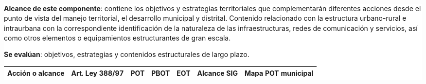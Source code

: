 
**Alcance de este componente**: contiene los objetivos y estrategias territoriales que complementarán diferentes acciones desde el punto de vista del manejo territorial, el desarrollo municipal y distrital. Contenido relacionado con la estructura urbano-rural e intraurbana con la correspondiente identificación de la naturaleza de las infraestructuras, redes de comunicación y servicios, así como otros elementos o equipamientos estructurantes de gran escala.

**Se evalúan**: objetivos, estrategias y contenidos estructurales de largo plazo.

| Acción o alcance                                                                                                                                                                                                                                                                                                                                                                                                                                                                                                                                                                                                                                                                                                                                                                                                                                                                                                                                                                                                                                   | Art. Ley 388/97         | POT  | PBOT | EOT  | Alcance SIG                                                                                                                                                                                                                                                                                                                                                                                                                                                                                                                                                         | Mapa POT municipal                                                                                                                                                                                                                                                                                                                                                                                                                                                                                                                                                 |
|:---------------------------------------------------------------------------------------------------------------------------------------------------------------------------------------------------------------------------------------------------------------------------------------------------------------------------------------------------------------------------------------------------------------------------------------------------------------------------------------------------------------------------------------------------------------------------------------------------------------------------------------------------------------------------------------------------------------------------------------------------------------------------------------------------------------------------------------------------------------------------------------------------------------------------------------------------------------------------------------------------------------------------------------------------|:------------------------|------|------|------|:--------------------------------------------------------------------------------------------------------------------------------------------------------------------------------------------------------------------------------------------------------------------------------------------------------------------------------------------------------------------------------------------------------------------------------------------------------------------------------------------------------------------------------------------------------------------|:-------------------------------------------------------------------------------------------------------------------------------------------------------------------------------------------------------------------------------------------------------------------------------------------------------------------------------------------------------------------------------------------------------------------------------------------------------------------------------------------------------------------------------------------------------------------|